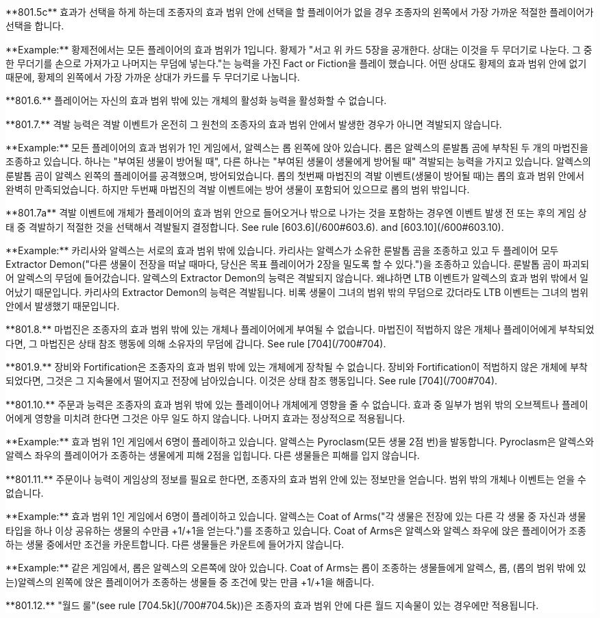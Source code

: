 <a name="801.5c"></a>
<p class="clause" markdown="1">**801.5c** 효과가 선택을 하게 하는데 조종자의 효과 범위 안에 선택을 할 플레이어가 없을 경우 조종자의 왼쪽에서 가장 가까운 적절한 플레이어가 선택을 합니다.</p>
<p class="example" markdown="1"> **Example:** 황제전에서는 모든 플레이어의 효과 범위가 1입니다. 황제가 "서고 위 카드 5장을 공개한다. 상대는 이것을 두 무더기로 나눈다. 그 중 한 무더기를 손으로 가져가고 나머지는 무덤에 넣는다."는 능력을 가진 Fact or Fiction을 플레이 했습니다. 어떤 상대도 황제의 효과 범위 안에 없기 때문에, 황제의 왼쪽에서 가장 가까운 상대가 카드를 두 무더기로 나눕니다.</p>

<a name="801.6"></a>
<p class="paragraph" markdown="1">**801.6.** 플레이어는 자신의 효과 범위 밖에 있는 개체의 활성화 능력을 활성화할 수 없습니다.</p>

<a name="801.7"></a>
<p class="paragraph" markdown="1">**801.7.** 격발 능력은 격발 이벤트가 온전히 그 원천의 조종자의 효과 범위 안에서 발생한 경우가 아니면 격발되지 않습니다.</p>
<p class="example" markdown="1"> **Example:** 모든 플레이어의 효과 범위가 1인 게임에서, 알렉스는 롭 왼쪽에 앉아 있습니다. 롭은 알렉스의 룬발톱 곰에 부착된 두 개의 마법진을 조종하고 있습니다. 하나는 "부여된 생물이 방어될 때", 다른 하나는 "부여된 생물이 생물에게 방어될 때" 격발되는 능력을 가지고 있습니다. 알렉스의 룬발톱 곰이 알렉스 왼쪽의 플레이어를 공격했으며, 방어되었습니다. 롭의 첫번째 마법진의 격발 이벤트(생물이 방어될 때)는 롭의 효과 범위 안에서 완벽히 만족되었습니다. 하지만 두번째 마법진의 격발 이벤트에는 방어 생물이 포함되어 있으므로 롭의 범위 밖입니다.</p>

<a name="801.7a"></a>
<p class="clause" markdown="1">**801.7a** 격발 이벤트에 개체가 플레이어의 효과 범위 안으로 들어오거나 밖으로 나가는 것을 포함하는 경우엔 이벤트 발생 전 또는 후의 게임 상태 중 격발하기 적절한 것을 선택해서 격발될지 결정합니다. See rule [603.6](/600#603.6). and [603.10](/600#603.10).</p>
<p class="example" markdown="1"> **Example:** 카리사와 알렉스는 서로의 효과 범위 밖에 있습니다. 카리사는 알렉스가 소유한 룬발톱 곰을 조종하고 있고 두 플레이어 모두 Extractor Demon("다른 생물이 전장을 떠날 때마다, 당신은 목표 플레이어가 2장을 밀도록 할 수 있다.")을 조종하고 있습니다. 룬발톱 곰이 파괴되어 알렉스의 무덤에 들어갔습니다. 알렉스의 Extractor Demon의 능력은 격발되지 않습니다. 왜냐하면 LTB 이벤트가 알렉스의 효과 범위 밖에서 일어났기 때문입니다. 카리사의 Extractor Demon의 능력은 격발됩니다. 비록 생물이 그녀의 범위 밖의 무덤으로 갔더라도 LTB 이벤트는 그녀의 범위 안에서 발생했기 때문입니다.</p>

<a name="801.8"></a>
<p class="paragraph" markdown="1">**801.8.** 마법진은 조종자의 효과 범위 밖에 있는 개체나 플레이어에게 부여될 수 없습니다. 마법진이 적법하지 않은 개체나 플레이어에게 부착되었다면, 그 마법진은 상태 참조 행동에 의해 소유자의 무덤에 갑니다. See rule [704](/700#704).</p>

<a name="801.9"></a>
<p class="paragraph" markdown="1">**801.9.** 장비와 Fortification은 조종자의 효과 범위 밖에 있는 개체에게 장착될 수 없습니다. 장비와 Fortification이 적법하지 않은 개체에 부착되었다면, 그것은 그 지속물에서 떨어지고 전장에 남아있습니다. 이것은 상태 참조 행동입니다. See rule [704](/700#704).</p>

<a name="801.10"></a>
<p class="paragraph" markdown="1">**801.10.** 주문과 능력은 조종자의 효과 범위 밖에 있는 플레이어나 개체에게 영향을 줄 수 없습니다. 효과 중 일부가 범위 밖의 오브젝트나 플레이어에게 영향을 미치려 한다면 그것은 아무 일도 하지 않습니다. 나머지 효과는 정상적으로 적용됩니다.</p>
<p class="example" markdown="1"> **Example:** 효과 범위 1인 게임에서 6명이 플레이하고 있습니다. 알렉스는 Pyroclasm(모든 생물 2점 번)을 발동합니다. Pyroclasm은 알렉스와 알렉스 좌우의 플레이어가 조종하는 생물에게 피해 2점을 입힙니다. 다른 생물들은 피해를 입지 않습니다.</p>

<a name="801.11"></a>
<p class="paragraph" markdown="1">**801.11.** 주문이나 능력이 게임상의 정보를 필요로 한다면, 조종자의 효과 범위 안에 있는 정보만을 얻습니다. 범위 밖의 개체나 이벤트는 얻을 수 없습니다.</p>
<p class="example" markdown="1"> **Example:** 효과 범위 1인 게임에서 6명이 플레이하고 있습니다. 알렉스는 Coat of Arms("각 생물은 전장에 있는 다른 각 생물 중 자신과 생물 타입을 하나 이상 공유하는 생물의 수만큼 +1/+1을 얻는다.")를 조종하고 있습니다. Coat of Arms은 알렉스와 알렉스 좌우에 앉은 플레이어가 조종하는 생물 중에서만 조건을 카운트합니다. 다른 생물들은 카운트에 들어가지 않습니다.</p>
<p class="example" markdown="1"> **Example:** 같은 게임에서, 롭은 알렉스의 오른쪽에 앉아 있습니다. Coat of Arms는 롭이 조종하는 생물들에게 알렉스, 롭, (롭의 범위 밖에 있는)알렉스의 왼쪽에 앉은 플레이어가 조종하는 생물들 중 조건에 맞는 만큼 +1/+1을 해줍니다.</p>

<a name="801.12"></a>
<p class="paragraph" markdown="1">**801.12.** "월드 룰"(see rule [704.5k](/700#704.5k))은 조종자의 효과 범위 안에 다른 월드 지속물이 있는 경우에만 적용됩니다.</p>
